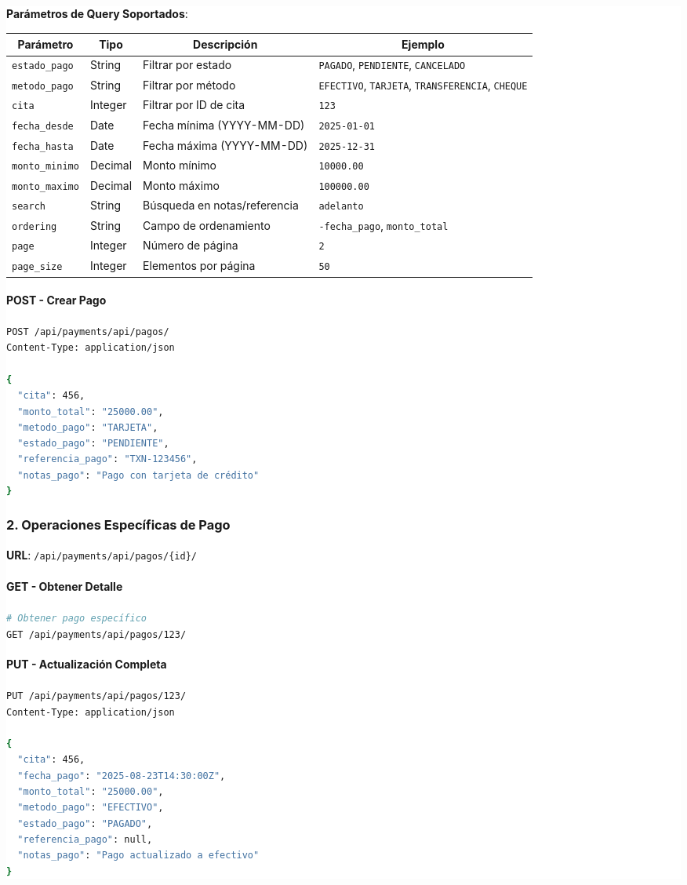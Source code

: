 **Parámetros de Query Soportados**:

| Parámetro      | Tipo    | Descripción                  | Ejemplo                                          |
| -------------- | ------- | ---------------------------- | ------------------------------------------------ |
| `estado_pago`  | String  | Filtrar por estado           | `PAGADO`, `PENDIENTE`, `CANCELADO`               |
| `metodo_pago`  | String  | Filtrar por método           | `EFECTIVO`, `TARJETA`, `TRANSFERENCIA`, `CHEQUE` |
| `cita`         | Integer | Filtrar por ID de cita       | `123`                                            |
| `fecha_desde`  | Date    | Fecha mínima (YYYY-MM-DD)    | `2025-01-01`                                     |
| `fecha_hasta`  | Date    | Fecha máxima (YYYY-MM-DD)    | `2025-12-31`                                     |
| `monto_minimo` | Decimal | Monto mínimo                 | `10000.00`                                       |
| `monto_maximo` | Decimal | Monto máximo                 | `100000.00`                                      |
| `search`       | String  | Búsqueda en notas/referencia | `adelanto`                                       |
| `ordering`     | String  | Campo de ordenamiento        | `-fecha_pago`, `monto_total`                     |
| `page`         | Integer | Número de página             | `2`                                              |
| `page_size`    | Integer | Elementos por página         | `50`                                             |

#### POST - Crear Pago

```bash
POST /api/payments/api/pagos/
Content-Type: application/json

{
  "cita": 456,
  "monto_total": "25000.00",
  "metodo_pago": "TARJETA",
  "estado_pago": "PENDIENTE",
  "referencia_pago": "TXN-123456",
  "notas_pago": "Pago con tarjeta de crédito"
}
```

### 2. Operaciones Específicas de Pago

**URL**: `/api/payments/api/pagos/{id}/`

#### GET - Obtener Detalle

```bash
# Obtener pago específico
GET /api/payments/api/pagos/123/
```

#### PUT - Actualización Completa

```bash
PUT /api/payments/api/pagos/123/
Content-Type: application/json

{
  "cita": 456,
  "fecha_pago": "2025-08-23T14:30:00Z",
  "monto_total": "25000.00",
  "metodo_pago": "EFECTIVO",
  "estado_pago": "PAGADO",
  "referencia_pago": null,
  "notas_pago": "Pago actualizado a efectivo"
}
```
